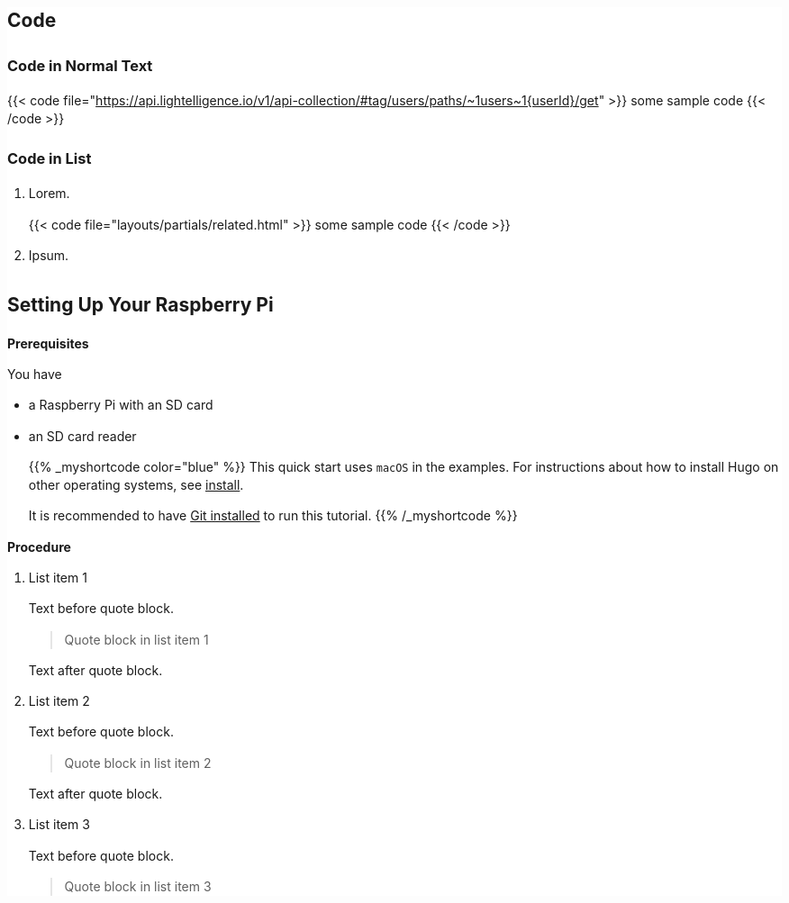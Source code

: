 ## Code

### Code in Normal Text

{{< code file="https://api.lightelligence.io/v1/api-collection/#tag/users/paths/~1users~1{userId}/get" >}}
some sample code
{{< /code >}}

### Code in List

1. Lorem.

	{{< code file="layouts/partials/related.html" >}}
	some sample code
	{{< /code >}}

2. Ipsum.


## Setting Up Your Raspberry Pi 

**Prerequisites**

You have

* a Raspberry Pi with an SD card
* an SD card reader

   {{% _myshortcode color="blue" %}}
   This quick start uses `macOS` in the examples. For instructions about how to install Hugo on other operating systems, see [install](/getting-started/installing).

   It is recommended to have [Git installed](https://git-scm.com/downloads) to run this tutorial.
   {{% /_myshortcode %}}

**Procedure**

1.  List item 1

    Text before quote block.

    > Quote block in list item 1

    Text after quote block.
2.  List item 2

    Text before quote block.

    > Quote block in list item 2

    Text after quote block.
3.  List item 3

    Text before quote block.

    > Quote block in list item 3
